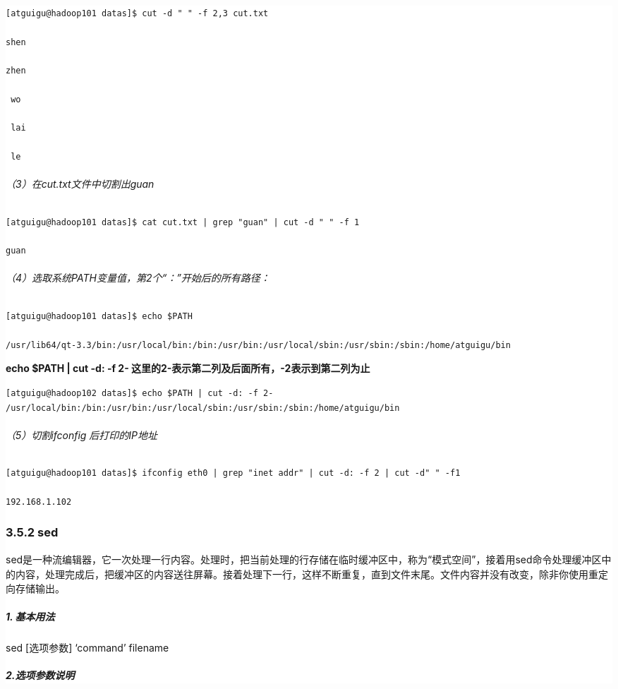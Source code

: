 ```
[atguigu@hadoop101 datas]$ cut -d " " -f 2,3 cut.txt 

shen

zhen

 wo

 lai

 le
```

###### （3）在cut.txt文件中切割出guan

```
[atguigu@hadoop101 datas]$ cat cut.txt | grep "guan" | cut -d " " -f 1

guan
```

###### （4）选取系统PATH变量值，第2个“：”开始后的所有路径：

```
[atguigu@hadoop101 datas]$ echo $PATH

/usr/lib64/qt-3.3/bin:/usr/local/bin:/bin:/usr/bin:/usr/local/sbin:/usr/sbin:/sbin:/home/atguigu/bin
```

**echo $PATH | cut -d: -f 2- 这里的2-表示第二列及后面所有，-2表示到第二列为止**

```
[atguigu@hadoop102 datas]$ echo $PATH | cut -d: -f 2-
/usr/local/bin:/bin:/usr/bin:/usr/local/sbin:/usr/sbin:/sbin:/home/atguigu/bin
```

###### （5）切割ifconfig 后打印的IP地址

```
[atguigu@hadoop101 datas]$ ifconfig eth0 | grep "inet addr" | cut -d: -f 2 | cut -d" " -f1

192.168.1.102
```

### 3.5.2 sed

sed是一种流编辑器，它一次处理一行内容。处理时，把当前处理的行存储在临时缓冲区中，称为“模式空间”，接着用sed命令处理缓冲区中的内容，处理完成后，把缓冲区的内容送往屏幕。接着处理下一行，这样不断重复，直到文件末尾。文件内容并没有改变，除非你使用重定向存储输出。

##### 1. 基本用法

sed [选项参数]  ‘command’  filename

##### 2.选项参数说明
